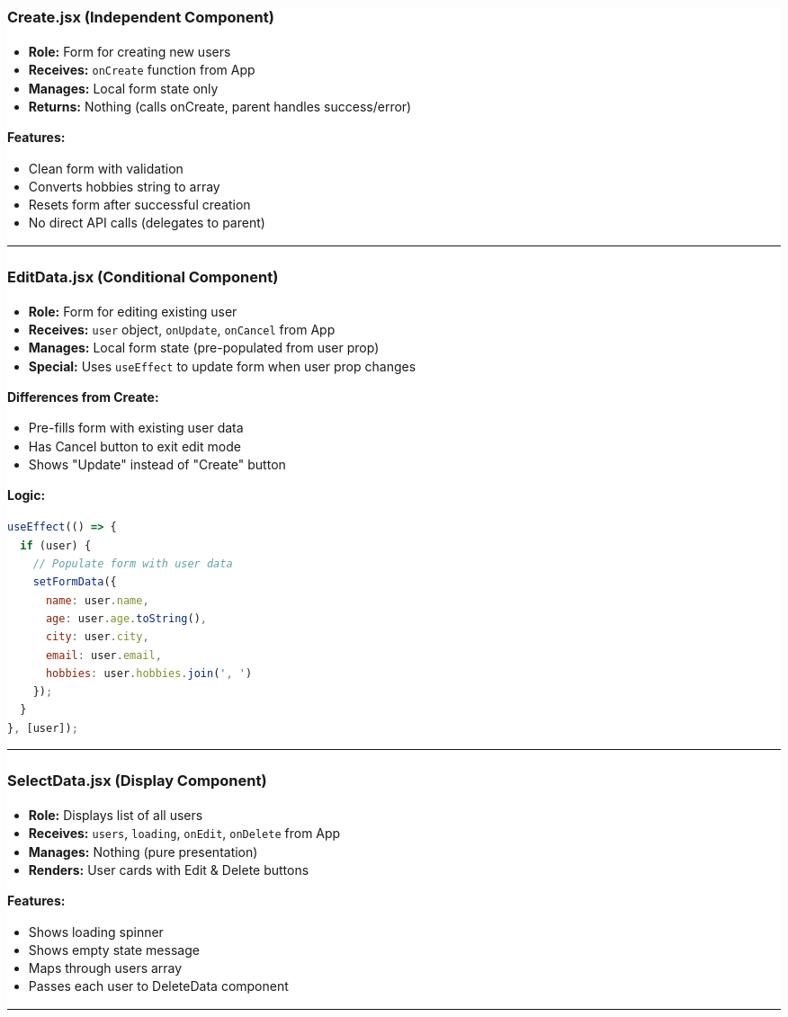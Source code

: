 
### **Create.jsx (Independent Component)**
- **Role:** Form for creating new users
- **Receives:** `onCreate` function from App
- **Manages:** Local form state only
- **Returns:** Nothing (calls onCreate, parent handles success/error)

**Features:**
- Clean form with validation
- Converts hobbies string to array
- Resets form after successful creation
- No direct API calls (delegates to parent)

---

### **EditData.jsx (Conditional Component)**
- **Role:** Form for editing existing user
- **Receives:** `user` object, `onUpdate`, `onCancel` from App
- **Manages:** Local form state (pre-populated from user prop)
- **Special:** Uses `useEffect` to update form when user prop changes

**Differences from Create:**
- Pre-fills form with existing user data
- Has Cancel button to exit edit mode
- Shows "Update" instead of "Create" button

**Logic:**
```javascript
useEffect(() => {
  if (user) {
    // Populate form with user data
    setFormData({
      name: user.name,
      age: user.age.toString(),
      city: user.city,
      email: user.email,
      hobbies: user.hobbies.join(', ')
    });
  }
}, [user]);
```

---

### **SelectData.jsx (Display Component)**
- **Role:** Displays list of all users
- **Receives:** `users`, `loading`, `onEdit`, `onDelete` from App
- **Manages:** Nothing (pure presentation)
- **Renders:** User cards with Edit & Delete buttons

**Features:**
- Shows loading spinner
- Shows empty state message
- Maps through users array
- Passes each user to DeleteData component

---